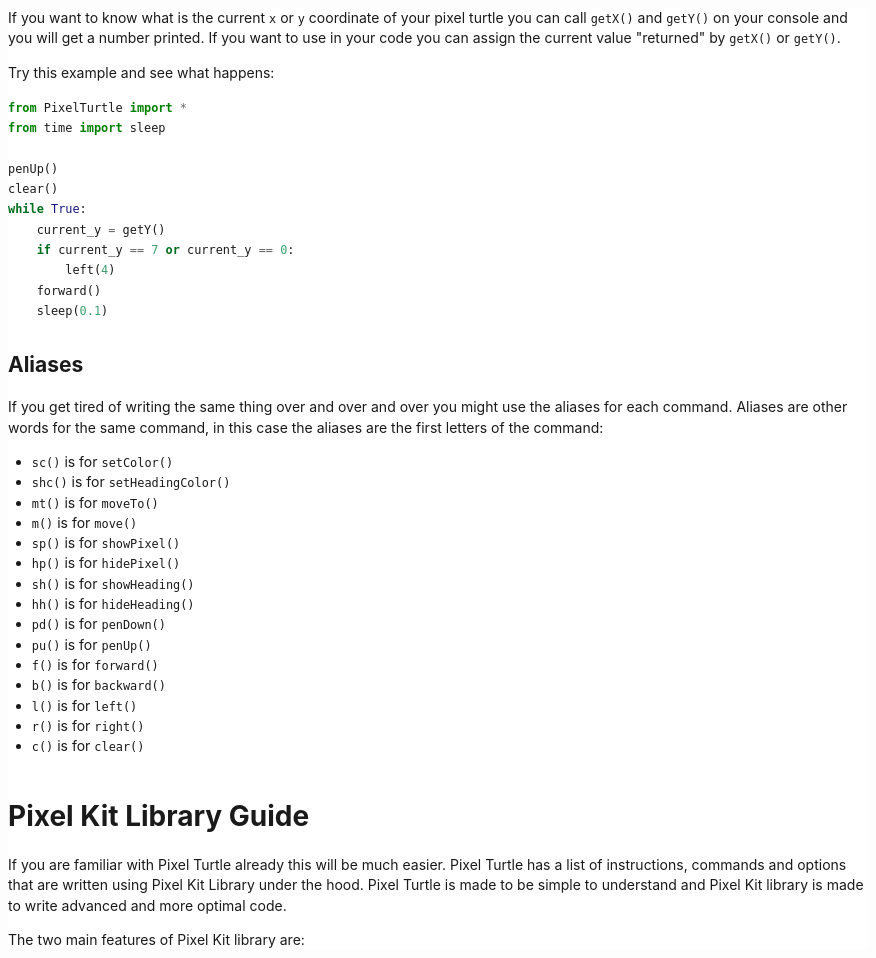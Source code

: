 If you want to know what is the current `x` or `y` coordinate of your pixel turtle you can call `getX()` and `getY()` on your console and you will get a number printed. If you want to use in your code you can assign the current value "returned" by `getX()` or `getY()`.

Try this example and see what happens:

```python
from PixelTurtle import *
from time import sleep

penUp()
clear()
while True:
	current_y = getY()
	if current_y == 7 or current_y == 0:
		left(4)
	forward()
	sleep(0.1)
```

## Aliases

If you get tired of writing the same thing over and over and over you might use the aliases for each command. Aliases are other words for the same command, in this case the aliases are the first letters of the command:

- `sc()` is for `setColor()`
- `shc()` is for `setHeadingColor()`
- `mt()` is for `moveTo()`
- `m()` is for `move()`
- `sp()` is for `showPixel()`
- `hp()` is for `hidePixel()`
- `sh()` is for `showHeading()`
- `hh()` is for `hideHeading()`
- `pd()` is for `penDown()`
- `pu()` is for `penUp()`
- `f()` is for `forward()`
- `b()` is for `backward()`
- `l()` is for `left()`
- `r()` is for `right()`
- `c()` is for `clear()`

<div id="pixel-kit"></div>

# Pixel Kit Library Guide

If you are familiar with Pixel Turtle already this will be much easier. Pixel Turtle has a list of instructions, commands and options that are written using Pixel Kit Library under the hood. Pixel Turtle is made to be simple to understand and Pixel Kit library is made to write advanced and more optimal code.

The two main features of Pixel Kit library are:
